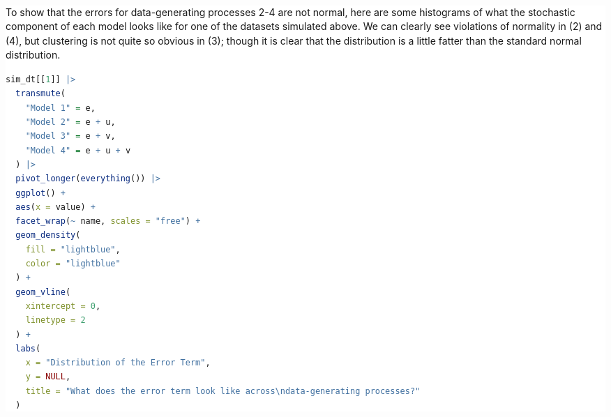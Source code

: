 To show that the errors for data-generating processes 2-4 are not
normal, here are some histograms of what the stochastic component of
each model looks like for one of the datasets simulated above. We can
clearly see violations of normality in (2) and (4), but clustering is
not quite so obvious in (3); though it is clear that the distribution is
a little fatter than the standard normal distribution.

``` r
sim_dt[[1]] |>
  transmute(
    "Model 1" = e,
    "Model 2" = e + u,
    "Model 3" = e + v,
    "Model 4" = e + u + v
  ) |>
  pivot_longer(everything()) |>
  ggplot() +
  aes(x = value) +
  facet_wrap(~ name, scales = "free") +
  geom_density(
    fill = "lightblue",
    color = "lightblue"
  ) +
  geom_vline(
    xintercept = 0,
    linetype = 2
  ) +
  labs(
    x = "Distribution of the Error Term",
    y = NULL,
    title = "What does the error term look like across\ndata-generating processes?"
  )
```
